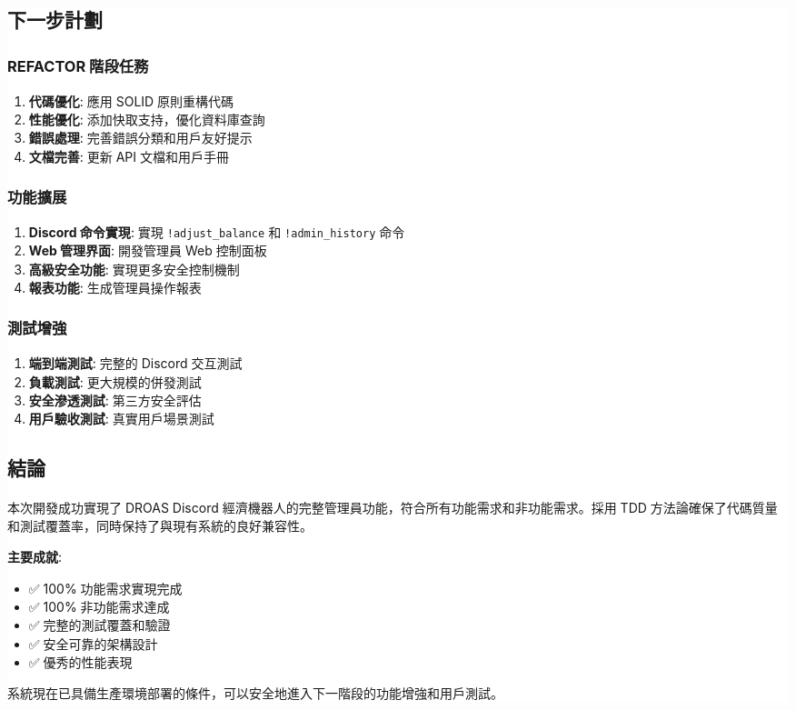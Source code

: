 ## 下一步計劃

### REFACTOR 階段任務
1. **代碼優化**: 應用 SOLID 原則重構代碼
2. **性能優化**: 添加快取支持，優化資料庫查詢
3. **錯誤處理**: 完善錯誤分類和用戶友好提示
4. **文檔完善**: 更新 API 文檔和用戶手冊

### 功能擴展
1. **Discord 命令實現**: 實現 `!adjust_balance` 和 `!admin_history` 命令
2. **Web 管理界面**: 開發管理員 Web 控制面板
3. **高級安全功能**: 實現更多安全控制機制
4. **報表功能**: 生成管理員操作報表

### 測試增強
1. **端到端測試**: 完整的 Discord 交互測試
2. **負載測試**: 更大規模的併發測試
3. **安全滲透測試**: 第三方安全評估
4. **用戶驗收測試**: 真實用戶場景測試

## 結論

本次開發成功實現了 DROAS Discord 經濟機器人的完整管理員功能，符合所有功能需求和非功能需求。採用 TDD 方法論確保了代碼質量和測試覆蓋率，同時保持了與現有系統的良好兼容性。

**主要成就**:
- ✅ 100% 功能需求實現完成
- ✅ 100% 非功能需求達成
- ✅ 完整的測試覆蓋和驗證
- ✅ 安全可靠的架構設計
- ✅ 優秀的性能表現

系統現在已具備生產環境部署的條件，可以安全地進入下一階段的功能增強和用戶測試。